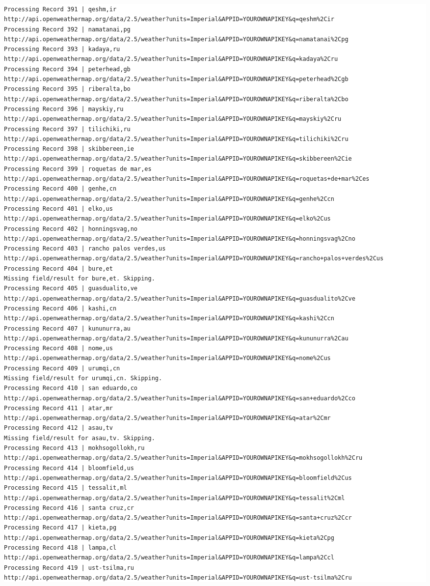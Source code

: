     Processing Record 391 | qeshm,ir
    http://api.openweathermap.org/data/2.5/weather?units=Imperial&APPID=YOUROWNAPIKEY&q=qeshm%2Cir
    Processing Record 392 | namatanai,pg
    http://api.openweathermap.org/data/2.5/weather?units=Imperial&APPID=YOUROWNAPIKEY&q=namatanai%2Cpg
    Processing Record 393 | kadaya,ru
    http://api.openweathermap.org/data/2.5/weather?units=Imperial&APPID=YOUROWNAPIKEY&q=kadaya%2Cru
    Processing Record 394 | peterhead,gb
    http://api.openweathermap.org/data/2.5/weather?units=Imperial&APPID=YOUROWNAPIKEY&q=peterhead%2Cgb
    Processing Record 395 | riberalta,bo
    http://api.openweathermap.org/data/2.5/weather?units=Imperial&APPID=YOUROWNAPIKEY&q=riberalta%2Cbo
    Processing Record 396 | mayskiy,ru
    http://api.openweathermap.org/data/2.5/weather?units=Imperial&APPID=YOUROWNAPIKEY&q=mayskiy%2Cru
    Processing Record 397 | tilichiki,ru
    http://api.openweathermap.org/data/2.5/weather?units=Imperial&APPID=YOUROWNAPIKEY&q=tilichiki%2Cru
    Processing Record 398 | skibbereen,ie
    http://api.openweathermap.org/data/2.5/weather?units=Imperial&APPID=YOUROWNAPIKEY&q=skibbereen%2Cie
    Processing Record 399 | roquetas de mar,es
    http://api.openweathermap.org/data/2.5/weather?units=Imperial&APPID=YOUROWNAPIKEY&q=roquetas+de+mar%2Ces
    Processing Record 400 | genhe,cn
    http://api.openweathermap.org/data/2.5/weather?units=Imperial&APPID=YOUROWNAPIKEY&q=genhe%2Ccn
    Processing Record 401 | elko,us
    http://api.openweathermap.org/data/2.5/weather?units=Imperial&APPID=YOUROWNAPIKEY&q=elko%2Cus
    Processing Record 402 | honningsvag,no
    http://api.openweathermap.org/data/2.5/weather?units=Imperial&APPID=YOUROWNAPIKEY&q=honningsvag%2Cno
    Processing Record 403 | rancho palos verdes,us
    http://api.openweathermap.org/data/2.5/weather?units=Imperial&APPID=YOUROWNAPIKEY&q=rancho+palos+verdes%2Cus
    Processing Record 404 | bure,et
    Missing field/result for bure,et. Skipping.
    Processing Record 405 | guasdualito,ve
    http://api.openweathermap.org/data/2.5/weather?units=Imperial&APPID=YOUROWNAPIKEY&q=guasdualito%2Cve
    Processing Record 406 | kashi,cn
    http://api.openweathermap.org/data/2.5/weather?units=Imperial&APPID=YOUROWNAPIKEY&q=kashi%2Ccn
    Processing Record 407 | kununurra,au
    http://api.openweathermap.org/data/2.5/weather?units=Imperial&APPID=YOUROWNAPIKEY&q=kununurra%2Cau
    Processing Record 408 | nome,us
    http://api.openweathermap.org/data/2.5/weather?units=Imperial&APPID=YOUROWNAPIKEY&q=nome%2Cus
    Processing Record 409 | urumqi,cn
    Missing field/result for urumqi,cn. Skipping.
    Processing Record 410 | san eduardo,co
    http://api.openweathermap.org/data/2.5/weather?units=Imperial&APPID=YOUROWNAPIKEY&q=san+eduardo%2Cco
    Processing Record 411 | atar,mr
    http://api.openweathermap.org/data/2.5/weather?units=Imperial&APPID=YOUROWNAPIKEY&q=atar%2Cmr
    Processing Record 412 | asau,tv
    Missing field/result for asau,tv. Skipping.
    Processing Record 413 | mokhsogollokh,ru
    http://api.openweathermap.org/data/2.5/weather?units=Imperial&APPID=YOUROWNAPIKEY&q=mokhsogollokh%2Cru
    Processing Record 414 | bloomfield,us
    http://api.openweathermap.org/data/2.5/weather?units=Imperial&APPID=YOUROWNAPIKEY&q=bloomfield%2Cus
    Processing Record 415 | tessalit,ml
    http://api.openweathermap.org/data/2.5/weather?units=Imperial&APPID=YOUROWNAPIKEY&q=tessalit%2Cml
    Processing Record 416 | santa cruz,cr
    http://api.openweathermap.org/data/2.5/weather?units=Imperial&APPID=YOUROWNAPIKEY&q=santa+cruz%2Ccr
    Processing Record 417 | kieta,pg
    http://api.openweathermap.org/data/2.5/weather?units=Imperial&APPID=YOUROWNAPIKEY&q=kieta%2Cpg
    Processing Record 418 | lampa,cl
    http://api.openweathermap.org/data/2.5/weather?units=Imperial&APPID=YOUROWNAPIKEY&q=lampa%2Ccl
    Processing Record 419 | ust-tsilma,ru
    http://api.openweathermap.org/data/2.5/weather?units=Imperial&APPID=YOUROWNAPIKEY&q=ust-tsilma%2Cru